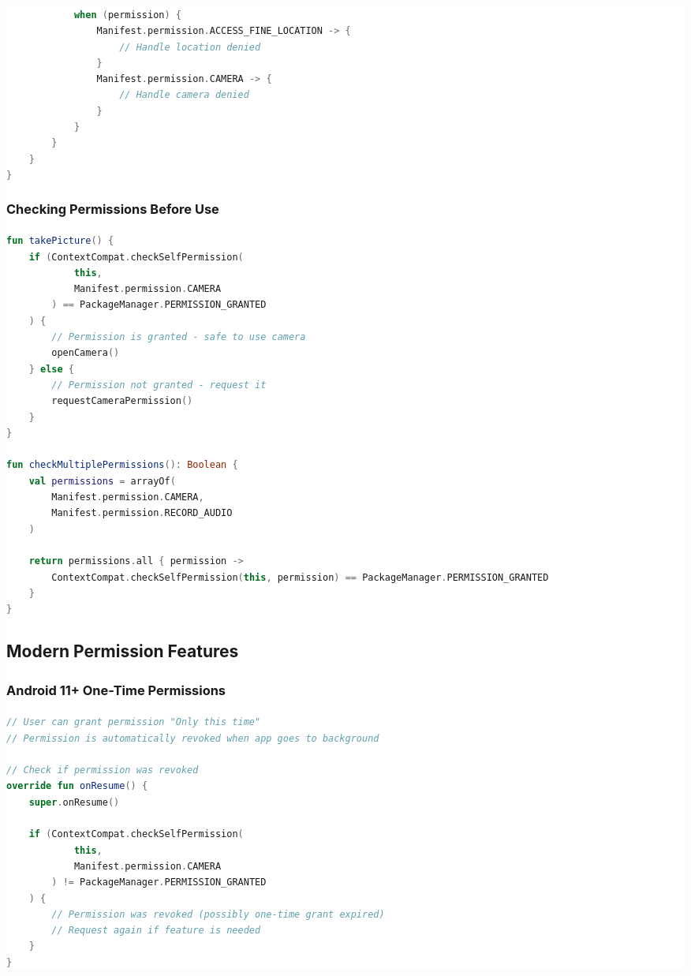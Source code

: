 ```kotlin
            when (permission) {
                Manifest.permission.ACCESS_FINE_LOCATION -> {
                    // Handle location denied
                }
                Manifest.permission.CAMERA -> {
                    // Handle camera denied
                }
            }
        }
    }
}
```

### Checking Permissions Before Use

```kotlin
fun takePicture() {
    if (ContextCompat.checkSelfPermission(
            this,
            Manifest.permission.CAMERA
        ) == PackageManager.PERMISSION_GRANTED
    ) {
        // Permission is granted - safe to use camera
        openCamera()
    } else {
        // Permission not granted - request it
        requestCameraPermission()
    }
}

fun checkMultiplePermissions(): Boolean {
    val permissions = arrayOf(
        Manifest.permission.CAMERA,
        Manifest.permission.RECORD_AUDIO
    )

    return permissions.all { permission ->
        ContextCompat.checkSelfPermission(this, permission) == PackageManager.PERMISSION_GRANTED
    }
}
```

## Modern Permission Features

### Android 11+ One-Time Permissions

```kotlin
// User can grant permission "Only this time"
// Permission is automatically revoked when app goes to background

// Check if permission was revoked
override fun onResume() {
    super.onResume()

    if (ContextCompat.checkSelfPermission(
            this,
            Manifest.permission.CAMERA
        ) != PackageManager.PERMISSION_GRANTED
    ) {
        // Permission was revoked (possibly one-time grant expired)
        // Request again if feature is needed
    }
}
```